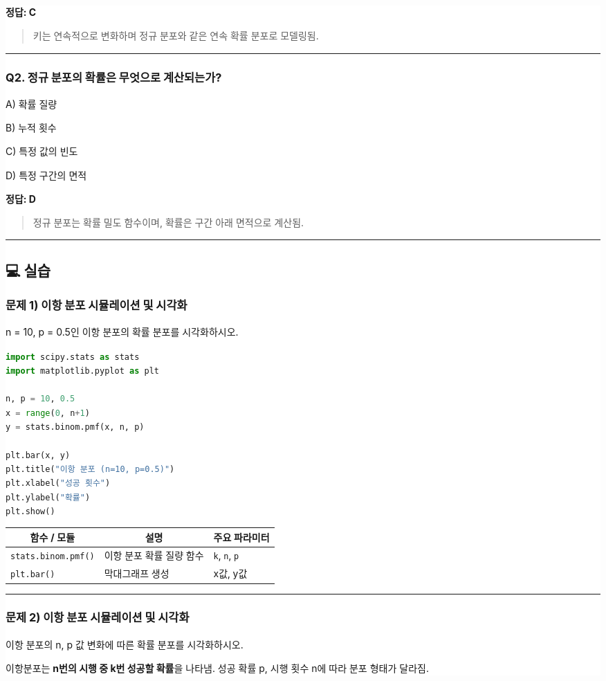 **정답: C**

> 키는 연속적으로 변화하며 정규 분포와 같은 연속 확률 분포로 모델링됨.

---

### Q2. 정규 분포의 확률은 무엇으로 계산되는가?

A) 확률 질량

B) 누적 횟수

C) 특정 값의 빈도

D) 특정 구간의 면적

**정답: D**

> 정규 분포는 확률 밀도 함수이며, 확률은 구간 아래 면적으로 계산됨.

---

## 💻 실습

### 문제 1) 이항 분포 시뮬레이션 및 시각화

n = 10, p = 0.5인 이항 분포의 확률 분포를 시각화하시오.

```python
import scipy.stats as stats
import matplotlib.pyplot as plt

n, p = 10, 0.5
x = range(0, n+1)
y = stats.binom.pmf(x, n, p)

plt.bar(x, y)
plt.title("이항 분포 (n=10, p=0.5)")
plt.xlabel("성공 횟수")
plt.ylabel("확률")
plt.show()
```

| 함수 / 모듈             | 설명             | 주요 파라미터       |
| ------------------- | -------------- | ------------- |
| `stats.binom.pmf()` | 이항 분포 확률 질량 함수 | `k`, `n`, `p` |
| `plt.bar()`         | 막대그래프 생성       | x값, y값        |

---
### 문제 2) 이항 분포 시뮬레이션 및 시각화

이항 분포의 n, p 값 변화에 따른 확률 분포를 시각화하시오.

이항분포는 **n번의 시행 중 k번 성공할 확률**을 나타냄.
성공 확률 p, 시행 횟수 n에 따라 분포 형태가 달라짐.
